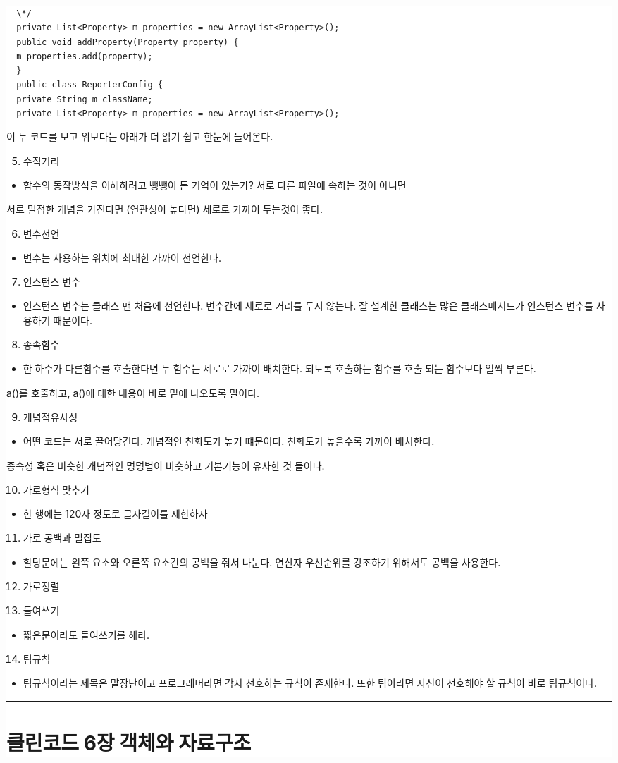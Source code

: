 ```
  \*/
  private List<Property> m_properties = new ArrayList<Property>();
  public void addProperty(Property property) {
  m_properties.add(property);
  }
  public class ReporterConfig {
  private String m_className;
  private List<Property> m_properties = new ArrayList<Property>();
```

이 두 코드를 보고 위보다는 아래가 더 읽기 쉽고 한눈에 들어온다.

5. 수직거리

- 함수의 동작방식을 이해하려고 뺑뺑이 돈 기억이 있는가? 서로 다른 파일에 속하는 것이 아니면

서로 밀접한 개념을 가진다면 (연관성이 높다면) 세로로 가까이 두는것이 좋다.

6. 변수선언

- 변수는 사용하는 위치에 최대한 가까이 선언한다.

7. 인스턴스 변수

- 인스턴스 변수는 클래스 맨 처음에 선언한다. 변수간에 세로로 거리를 두지 않는다. 잘 설계한 클래스는 많은 클래스메서드가 인스턴스 변수를 사용하기 때문이다.

8. 종속함수

- 한 하수가 다른함수를 호출한다면 두 함수는 세로로 가까이 배치한다. 되도록 호출하는 함수를 호출 되는 함수보다 일찍 부른다.

a()를 호출하고, a()에 대한 내용이 바로 밑에 나오도록 말이다.

9. 개념적유사성

- 어떤 코드는 서로 끌어당긴다. 개념적인 친화도가 높기 떄문이다. 친화도가 높을수록 가까이 배치한다.

종속성 혹은 비슷한 개념적인 명명법이 비슷하고 기본기능이 유사한 것 들이다.

10. 가로형식 맞추기

- 한 행에는 120자 정도로 글자길이를 제한하자

11. 가로 공백과 밀집도

- 할당문에는 왼쪽 요소와 오른쪽 요소간의 공백을 줘서 나눈다. 연산자 우선순위를 강조하기 위해서도 공백을 사용한다.

12. 가로정렬

13. 들여쓰기

- 짧은문이라도 들여쓰기를 해라.

14. 팀규칙

- 팀규칙이라는 제목은 말장난이고 프로그래머라면 각자 선호하는 규칙이 존재한다. 또한 팀이라면 자신이 선호해야 할 규칙이 바로 팀규칙이다.

---

# 클린코드 6장 객체와 자료구조
